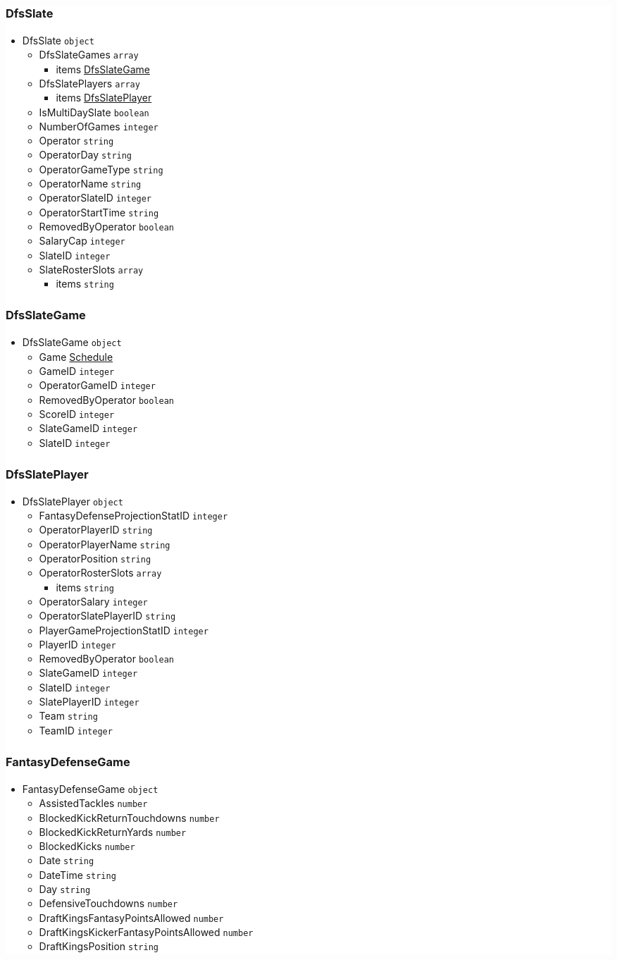 ### DfsSlate
* DfsSlate `object`
  * DfsSlateGames `array`
    * items [DfsSlateGame](#dfsslategame)
  * DfsSlatePlayers `array`
    * items [DfsSlatePlayer](#dfsslateplayer)
  * IsMultiDaySlate `boolean`
  * NumberOfGames `integer`
  * Operator `string`
  * OperatorDay `string`
  * OperatorGameType `string`
  * OperatorName `string`
  * OperatorSlateID `integer`
  * OperatorStartTime `string`
  * RemovedByOperator `boolean`
  * SalaryCap `integer`
  * SlateID `integer`
  * SlateRosterSlots `array`
    * items `string`

### DfsSlateGame
* DfsSlateGame `object`
  * Game [Schedule](#schedule)
  * GameID `integer`
  * OperatorGameID `integer`
  * RemovedByOperator `boolean`
  * ScoreID `integer`
  * SlateGameID `integer`
  * SlateID `integer`

### DfsSlatePlayer
* DfsSlatePlayer `object`
  * FantasyDefenseProjectionStatID `integer`
  * OperatorPlayerID `string`
  * OperatorPlayerName `string`
  * OperatorPosition `string`
  * OperatorRosterSlots `array`
    * items `string`
  * OperatorSalary `integer`
  * OperatorSlatePlayerID `string`
  * PlayerGameProjectionStatID `integer`
  * PlayerID `integer`
  * RemovedByOperator `boolean`
  * SlateGameID `integer`
  * SlateID `integer`
  * SlatePlayerID `integer`
  * Team `string`
  * TeamID `integer`

### FantasyDefenseGame
* FantasyDefenseGame `object`
  * AssistedTackles `number`
  * BlockedKickReturnTouchdowns `number`
  * BlockedKickReturnYards `number`
  * BlockedKicks `number`
  * Date `string`
  * DateTime `string`
  * Day `string`
  * DefensiveTouchdowns `number`
  * DraftKingsFantasyPointsAllowed `number`
  * DraftKingsKickerFantasyPointsAllowed `number`
  * DraftKingsPosition `string`